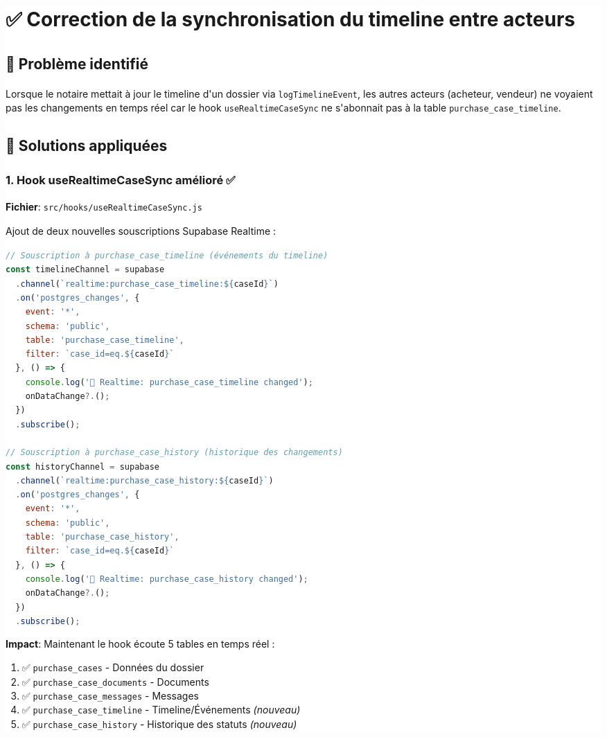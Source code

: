 # ✅ Correction de la synchronisation du timeline entre acteurs

## 🎯 Problème identifié

Lorsque le notaire mettait à jour le timeline d'un dossier via `logTimelineEvent`, les autres acteurs (acheteur, vendeur) ne voyaient pas les changements en temps réel car le hook `useRealtimeCaseSync` ne s'abonnait pas à la table `purchase_case_timeline`.

## 🔧 Solutions appliquées

### 1. **Hook useRealtimeCaseSync amélioré** ✅
**Fichier**: `src/hooks/useRealtimeCaseSync.js`

Ajout de deux nouvelles souscriptions Supabase Realtime :

```javascript
// Souscription à purchase_case_timeline (événements du timeline)
const timelineChannel = supabase
  .channel(`realtime:purchase_case_timeline:${caseId}`)
  .on('postgres_changes', {
    event: '*',
    schema: 'public',
    table: 'purchase_case_timeline',
    filter: `case_id=eq.${caseId}`
  }, () => {
    console.log('📡 Realtime: purchase_case_timeline changed');
    onDataChange?.();
  })
  .subscribe();

// Souscription à purchase_case_history (historique des changements)
const historyChannel = supabase
  .channel(`realtime:purchase_case_history:${caseId}`)
  .on('postgres_changes', {
    event: '*',
    schema: 'public',
    table: 'purchase_case_history',
    filter: `case_id=eq.${caseId}`
  }, () => {
    console.log('📡 Realtime: purchase_case_history changed');
    onDataChange?.();
  })
  .subscribe();
```

**Impact**: Maintenant le hook écoute 5 tables en temps réel :
1. ✅ `purchase_cases` - Données du dossier
2. ✅ `purchase_case_documents` - Documents
3. ✅ `purchase_case_messages` - Messages
4. ✅ `purchase_case_timeline` - Timeline/Événements *(nouveau)*
5. ✅ `purchase_case_history` - Historique des statuts *(nouveau)*
